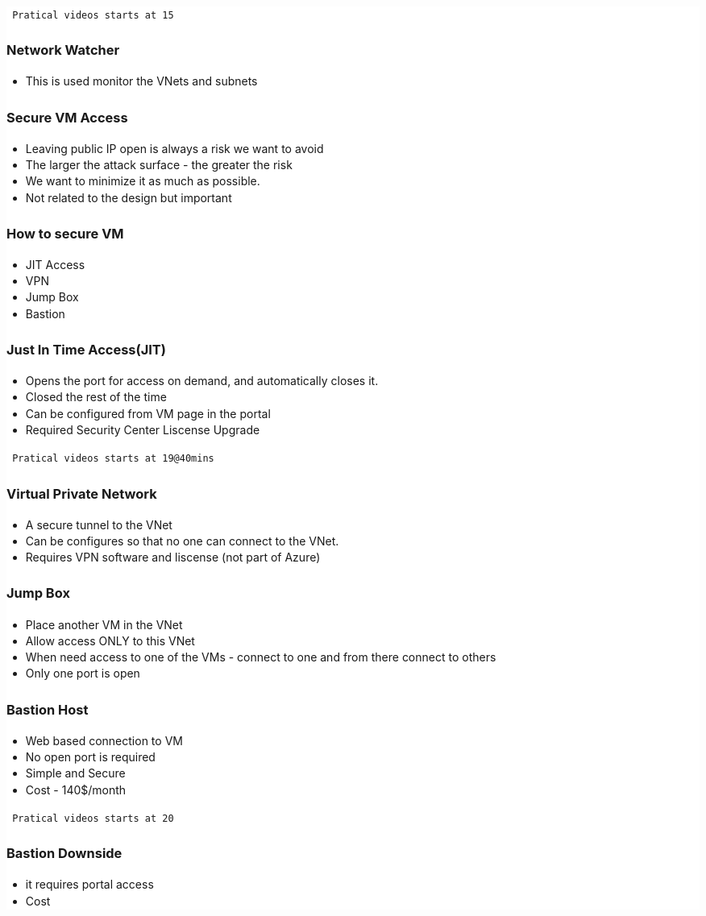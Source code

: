 ` Pratical videos starts at 15`

### Network Watcher

- This is used monitor the VNets and subnets

### Secure VM Access

- Leaving public IP open is always a risk we want to avoid
- The larger the attack surface - the greater the risk
- We want to minimize it as much as possible.
- Not related to the design but important

### How to secure VM

- JIT Access
- VPN
- Jump Box
- Bastion

### Just In Time Access(JIT)

- Opens the port for access on demand, and automatically closes it.
- Closed the rest of the time
- Can be configured from VM page in the portal
- Required Security Center Liscense Upgrade

` Pratical videos starts at 19@40mins`

### Virtual Private Network

- A secure tunnel to the VNet
- Can be configures so that no one can connect to the VNet.
- Requires VPN software and liscense (not part of Azure)

### Jump Box

- Place another VM in the VNet
- Allow access ONLY to this VNet
- When need access to one of the VMs - connect to one and from there connect to others
- Only one port is open

### Bastion Host

- Web based connection to VM
- No open port is required
- Simple and Secure
- Cost - 140$/month

` Pratical videos starts at 20`

### Bastion Downside

- it requires portal access
- Cost
